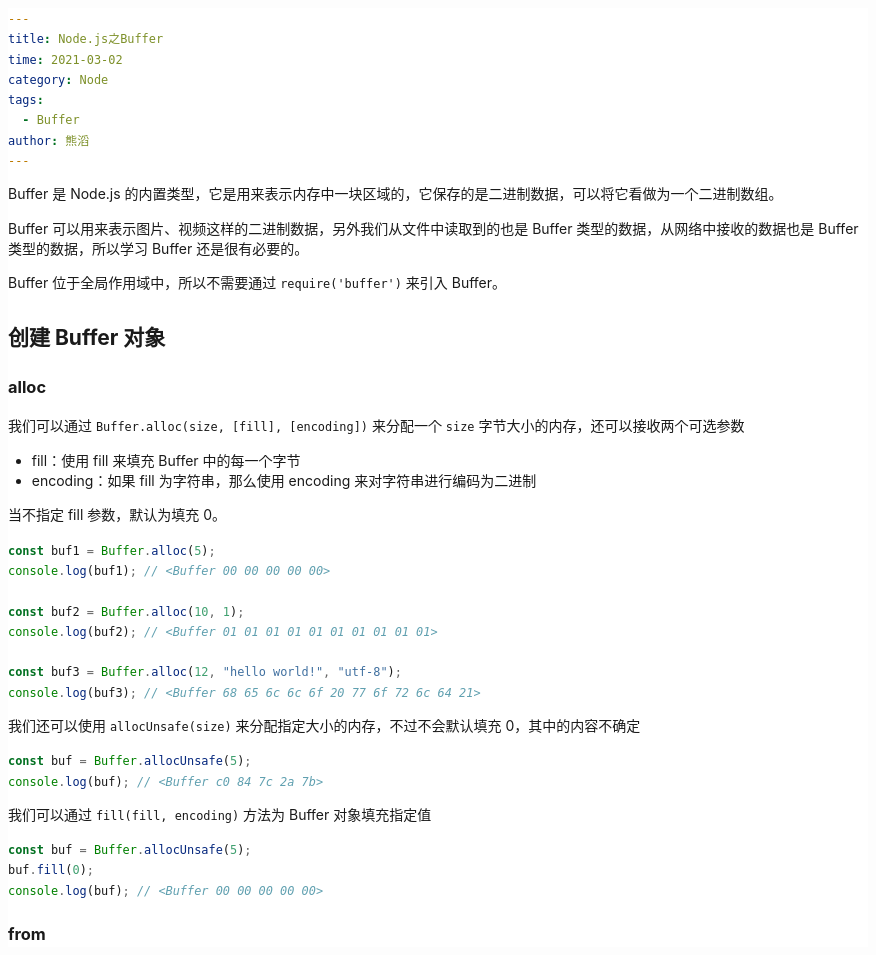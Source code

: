 ```yaml
---
title: Node.js之Buffer
time: 2021-03-02
category: Node
tags:
  - Buffer
author: 熊滔
---
```


Buffer 是 Node.js 的内置类型，它是用来表示内存中一块区域的，它保存的是二进制数据，可以将它看做为一个二进制数组。

Buffer 可以用来表示图片、视频这样的二进制数据，另外我们从文件中读取到的也是 Buffer 类型的数据，从网络中接收的数据也是 Buffer 类型的数据，所以学习 Buffer 还是很有必要的。

Buffer 位于全局作用域中，所以不需要通过 `require('buffer')` 来引入 Buffer。

## 创建 Buffer 对象

### alloc

我们可以通过 `Buffer.alloc(size, [fill], [encoding])` 来分配一个 `size` 字节大小的内存，还可以接收两个可选参数

- fill：使用 fill 来填充 Buffer 中的每一个字节
- encoding：如果 fill 为字符串，那么使用 encoding 来对字符串进行编码为二进制

当不指定 fill 参数，默认为填充 0。

```javascript
const buf1 = Buffer.alloc(5);
console.log(buf1); // <Buffer 00 00 00 00 00>

const buf2 = Buffer.alloc(10, 1);
console.log(buf2); // <Buffer 01 01 01 01 01 01 01 01 01 01>

const buf3 = Buffer.alloc(12, "hello world!", "utf-8");
console.log(buf3); // <Buffer 68 65 6c 6c 6f 20 77 6f 72 6c 64 21>
```

我们还可以使用 `allocUnsafe(size)` 来分配指定大小的内存，不过不会默认填充 0，其中的内容不确定

```javascript
const buf = Buffer.allocUnsafe(5);
console.log(buf); // <Buffer c0 84 7c 2a 7b>
```

我们可以通过 `fill(fill, encoding)` 方法为 Buffer 对象填充指定值

```javascript
const buf = Buffer.allocUnsafe(5);
buf.fill(0);
console.log(buf); // <Buffer 00 00 00 00 00>
```

### from
